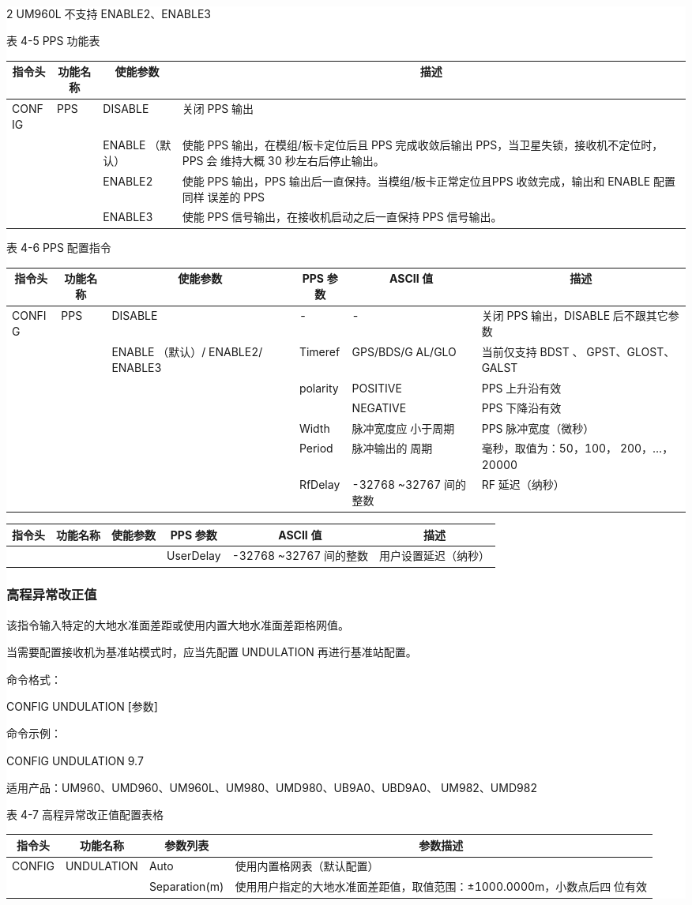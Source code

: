 2 UM960L 不支持 ENABLE2、ENABLE3

表 4-5 PPS 功能表

| 指令头         | 功能名称    | 使能参数         | 描述                                                                                                                         |
|----------------|-------------|------------------|------------------------------------------------------------------------------------------------------------------------------|
|         CONFIG |         PPS | DISABLE          | 关闭 PPS 输出                                                                                                                |
|                |             |  ENABLE （默认） | 使能 PPS 输出，在模组/板卡定位后且 PPS 完成收敛后输出 PPS，当卫星失锁，接收机不定位时，PPS 会 维持大概 30 秒左右后停止输出。 |
|                |             |   ENABLE2        | 使能 PPS 输出，PPS 输出后一直保持。当模组/板卡正常定位且PPS 收敛完成，输出和 ENABLE 配置同样 误差的 PPS                      |
|                |             |  ENABLE3         | 使能 PPS 信号输出，在接收机启动之后一直保持 PPS 信号输出。                                                                   |

表 4-6 PPS 配置指令

| 指令头            | 功能名称       | 使能参数                                | PPS 参数  | ASCII 值                | 描述                                  |
|-------------------|----------------|-----------------------------------------|-----------|-------------------------|---------------------------------------|
|            CONFIG |            PPS |  DISABLE                                |  -        |  -                      | 关闭 PPS 输出，DISABLE 后不跟其它参数 |
|                   |                |       ENABLE （默认）/ ENABLE2/ ENABLE3 |  Timeref  | GPS/BDS/G AL/GLO        | 当前仅支持 BDST 、 GPST、GLOST、GALST |
|                   |                |                                         |  polarity | POSITIVE                | PPS 上升沿有效                        |
|                   |                |                                         |           | NEGATIVE                | PPS 下降沿有效                        |
|                   |                |                                         |  Width    | 脉冲宽度应 小于周期     |  PPS 脉冲宽度（微秒）                 |
|                   |                |                                         |  Period   | 脉冲输出的 周期         | 毫秒，取值为：50，100， 200，…，20000 |
|                   |                |                                         |   RfDelay | -32768 \~32767 间的整数 |   RF 延迟（纳秒）                     |

| 指令头 | 功能名称 | 使能参数 | PPS 参数    | ASCII 值                | 描述                   |
|--------|----------|----------|-------------|-------------------------|------------------------|
|        |          |          |   UserDelay | -32768 \~32767 间的整数 |   用户设置延迟（纳秒） |

### 高程异常改正值

该指令输入特定的大地水准面差距或使用内置大地水准面差距格网值。

当需要配置接收机为基准站模式时，应当先配置 UNDULATION 再进行基准站配置。

命令格式：

CONFIG UNDULATION [参数]

命令示例：

CONFIG UNDULATION 9.7

适用产品：UM960、UMD960、UM960L、UM980、UMD980、UB9A0、UBD9A0、 UM982、UMD982

表 4-7 高程异常改正值配置表格

| 指令头    | 功能名称      | 参数列表        | 参数描述                                                                 |
|-----------|---------------|-----------------|--------------------------------------------------------------------------|
|    CONFIG |    UNDULATION | Auto            | 使用内置格网表（默认配置）                                               |
|           |               |   Separation(m) | 使用用户指定的大地水准面差距值，取值范围：±1000.0000m，小数点后四 位有效 |
